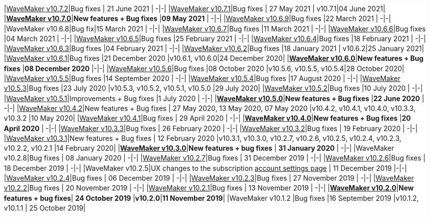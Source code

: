 |[WaveMaker v10.7.2](/learn/wavemaker-release-notes/v10-7-2)|Bug fixes | 21 June 2021 | -|-|
|[WaveMaker v10.7.1](/learn/wavemaker-release-notes/v10-7-1)|Bug fixes | 27 May 2021 | v10.7.1|04 June 2021|
|**[WaveMaker v10.7.0](/learn/wavemaker-release-notes/v10-7-0)**|**New features + Bug fixes** |**09 May 2021** | -|-|
|[WaveMaker v10.6.9](/learn/wavemaker-release-notes/v10-6-9)|Bug fixes |22 March 2021 | -|-|
|WaveMaker v10.6.8|Bug fix|15 March 2021 | -|-|
|[WaveMaker v10.6.7](/learn/wavemaker-release-notes/v10-6-7)|Bug fixes |11 March 2021 | -|-|
|[WaveMaker v10.6.6](/learn/wavemaker-release-notes/v10-6-6)|Bug fixes |04 March 2021 | -|-|
|[WaveMaker v10.6.5](/learn/wavemaker-release-notes/v10-6-5)|Bug fixes |25 February 2021 | -|-|
|[WaveMaker v10.6.4](/learn/wavemaker-release-notes/v10-6-4)|Bug fixes |18 February 2021 | -|-|
|[WaveMaker v10.6.3](/learn/wavemaker-release-notes/v10-6-3)|Bug fixes |04 February 2021 | -|-|
|[WaveMaker v10.6.2](/learn/wavemaker-release-notes/v10-6-2)|Bug fixes |18 January 2021 | v10.6.2|25 January 2021|
|[WaveMaker v10.6.1](/learn/wavemaker-release-notes/v10-6-1)|Bug fixes |21 December 2020 |v10.6.1, v10.6.0|24 December 2020|
|**[WaveMaker v10.6.0](/learn/wavemaker-release-notes/v10-6-0)**|**New features + Bug fixes** |**08 December 2020** |-|-|
|[WaveMaker v10.5.6](/learn/wavemaker-release-notes/v10-5-6)|Bug fixes |08 October 2020 |v10.5.6, v10.5.5, v10.5.4|28 October 2020|
|[WaveMaker v10.5.5](/learn/wavemaker-release-notes/v10-5-5)|Bug fixes |14 September 2020 | -|-|
|[WaveMaker v10.5.4](/learn/wavemaker-release-notes/v10-5-4)|Bug fixes |17 August 2020 | -|-|
|[WaveMaker v10.5.3](/learn/wavemaker-release-notes/v10-5-3)|Bug fixes |23 July 2020 |v10.5.3, v10.5.2, v10.5.1, v10.5.0 |29 July 2020|
|[WaveMaker v10.5.2](/learn/wavemaker-release-notes/v10-5-2)|Bug fixes |10 July 2020 | -|-|
|[WaveMaker v10.5.1](/learn/wavemaker-release-notes/v10-5-1)|Improvements + Bug fixes |1 July 2020 | -|-|
|**[WaveMaker v10.5.0](/learn/wavemaker-release-notes/v10-5-0)**|**New features + Bug fixes** |**22 June 2020** | -|-|
|[WaveMaker v10.4.2](/learn/wavemaker-release-notes/v10-4-2)|New features + Bug fixes | 27 May 2020,   13 May 2020,   07 May 2020 |v10.4.2, v10.4.1, v10.4.0, v10.3.3, v10.3.2 |10 May 2020|
|[WaveMaker v10.4.1](/learn/wavemaker-release-notes/v10-4-1)|Bug fixes | 29 April 2020 | -|-|
|**[WaveMaker v10.4.0](/learn/wavemaker-release-notes/v10-4-0)**|**New features + Bug fixes** |**20 April 2020** | -|-|
|[WaveMaker v10.3.3](/learn/wavemaker-release-notes/v10-3-3)|Bug fixes | 26 February 2020 | -|-|
|[WaveMaker v10.3.2](/learn/wavemaker-release-notes/v10-3-2)|Bug fixes | 19 February 2020 | -|-|
|[WaveMaker v10.3.1](/learn/wavemaker-release-notes/v10-3-1)|New features + Bug fixes | 12 February 2020 |v10.3.1, v10.3.0, v10.2.7, v10.2.6, v10.2.5, v10.2.4, v10.2.3, v10.2.2, v10.2.1 |14 February 2020|
|**[WaveMaker v10.3.0](/learn/wavemaker-release-notes/v10-3-0)**|**New features + bug fixes** | **31 January 2020** | -|-|
|WaveMaker v10.2.8|Bug fixes | 08 January 2020 | -|-|
|[WaveMaker v10.2.7](/learn/wavemaker-release-notes/v10-2-7)|Bug fixes | 31 December 2019 | -|-|
|[WaveMaker v10.2.6](/learn/wavemaker-release-notes/v10-2-6)|Bug fixes | 18 December 2019 | -|-|
|WaveMaker v10.2.5|UX changes to the subscription [account settings page](https://www.wavemakeronline.com/subscriptions/app/main.html#/account/subscriptions) | 11 December 2019 |-|-|
|[WaveMaker v10.2.4](/learn/wavemaker-release-notes/v10-2-4)|Bug fixes | 06 December 2019 | -|-|
|[WaveMaker v10.2.3](/learn/wavemaker-release-notes/v10-2-3)|Bug fixes | 27 November 2019 | -|-|
|[WaveMaker v10.2.2](/learn/wavemaker-release-notes/v10-2-2)|Bug fixes | 20 November 2019 | -|-|
|[WaveMaker v10.2.1](/learn/wavemaker-release-notes/v10-2-1)|Bug fixes | 13 November 2019 | -|-|
|**[WaveMaker v10.2.0](/learn/wavemaker-release-notes/v10-2-0)**|**New features + bug fixes**| **24 October 2019** |**v10.2.0**|**11 November 2019**|
|WaveMaker v10.1.2 |Bug fixes |16 September 2019 |v10.1.2,   v10.1.1 | 25 October 2019| 